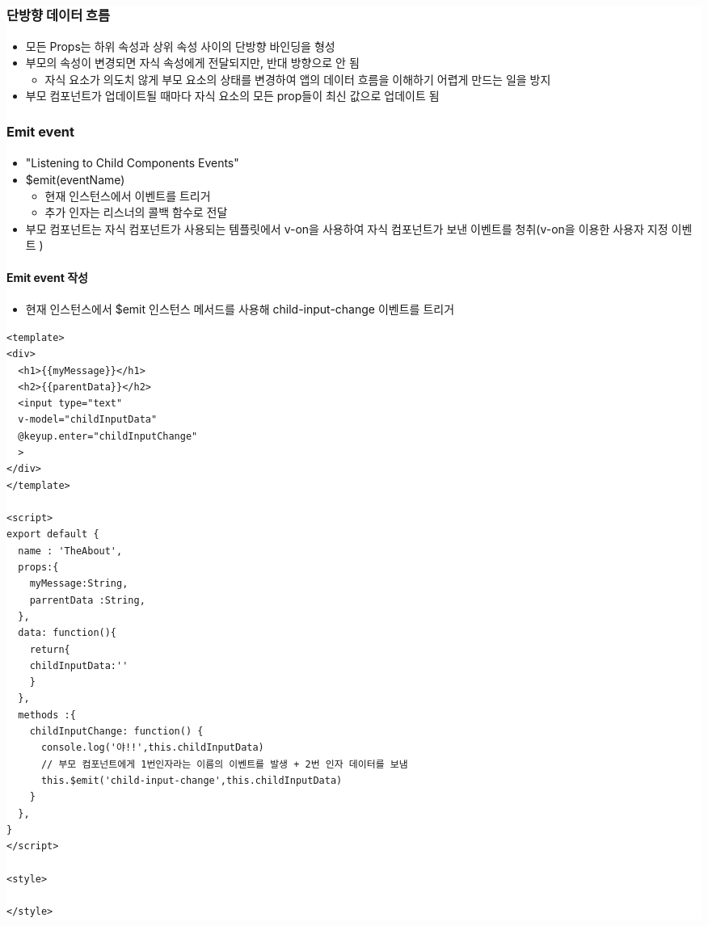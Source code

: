 

### 단방향 데이터 흐름

- 모든 Props는 하위 속성과 상위 속성 사이의 단방향 바인딩을 형성
- 부모의 속성이 변경되면 자식 속성에게 전달되지만, 반대 방향으로 안 됨 
  - 자식 요소가 의도치 않게 부모 요소의 상태를 변경하여 앱의 데이터 흐름을 이해하기 어렵게 만드는 일을 방지
- 부모 컴포넌트가 업데이트될 때마다 자식 요소의 모든 prop들이 최신 값으로 업데이트 됨 

### Emit event

- "Listening to Child Components Events"
- $emit(eventName)
  - 현재 인스턴스에서 이벤트를 트리거
  - 추가 인자는 리스너의 콜백 함수로 전달
- 부모 컴포넌트는 자식 컴포넌트가 사용되는 템플릿에서 v-on을 사용하여 자식 컴포넌트가 보낸 이벤트를 청취(v-on을 이용한 사용자 지정 이벤트 )



#### Emit event 작성

- 현재 인스턴스에서 $emit 인스턴스 메서드를 사용해 child-input-change 이벤트를 트리거

```vue
<template>
<div>
  <h1>{{myMessage}}</h1>
  <h2>{{parentData}}</h2>
  <input type="text"
  v-model="childInputData"
  @keyup.enter="childInputChange"
  >
</div>
</template>

<script>
export default {
  name : 'TheAbout',
  props:{
    myMessage:String,
    parrentData :String,
  },
  data: function(){
    return{
    childInputData:''
    }
  },
  methods :{
    childInputChange: function() {
      console.log('야!!',this.childInputData)
      // 부모 컴포넌트에게 1번인자라는 이름의 이벤트를 발생 + 2번 인자 데이터를 보냄 
      this.$emit('child-input-change',this.childInputData)
    }
  },
}
</script>

<style>

</style>
```
